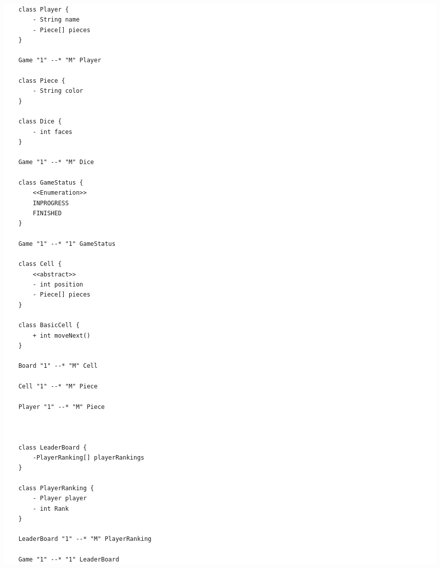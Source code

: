 ```mermaid
    class Player {
        - String name
        - Piece[] pieces
    }

    Game "1" --* "M" Player

    class Piece {
        - String color
    }

    class Dice {
        - int faces
    }

    Game "1" --* "M" Dice

    class GameStatus {
        <<Enumeration>>
        INPROGRESS
        FINISHED
    }

    Game "1" --* "1" GameStatus

    class Cell {
        <<abstract>>
        - int position
        - Piece[] pieces
    }

    class BasicCell {
        + int moveNext()
    }

    Board "1" --* "M" Cell

    Cell "1" --* "M" Piece

    Player "1" --* "M" Piece



    class LeaderBoard {
        -PlayerRanking[] playerRankings
    }

    class PlayerRanking {
        - Player player
        - int Rank
    }

    LeaderBoard "1" --* "M" PlayerRanking

    Game "1" --* "1" LeaderBoard
```
